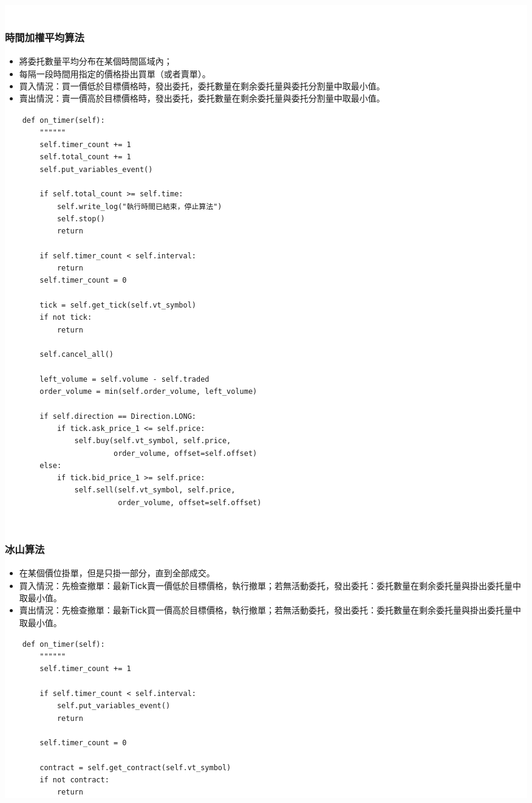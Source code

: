 &nbsp;

### 時間加權平均算法

- 將委托數量平均分布在某個時間區域內；
- 每隔一段時間用指定的價格掛出買單（或者賣單）。
- 買入情況：買一價低於目標價格時，發出委托，委托數量在剩余委托量與委托分割量中取最小值。
- 賣出情況：賣一價高於目標價格時，發出委托，委托數量在剩余委托量與委托分割量中取最小值。

```
    def on_timer(self):
        """"""
        self.timer_count += 1
        self.total_count += 1
        self.put_variables_event()

        if self.total_count >= self.time:
            self.write_log("執行時間已結束，停止算法")
            self.stop()
            return

        if self.timer_count < self.interval:
            return
        self.timer_count = 0

        tick = self.get_tick(self.vt_symbol)
        if not tick:
            return

        self.cancel_all()

        left_volume = self.volume - self.traded
        order_volume = min(self.order_volume, left_volume)

        if self.direction == Direction.LONG:
            if tick.ask_price_1 <= self.price:
                self.buy(self.vt_symbol, self.price,
                         order_volume, offset=self.offset)
        else:
            if tick.bid_price_1 >= self.price:
                self.sell(self.vt_symbol, self.price,
                          order_volume, offset=self.offset)
```

&nbsp;

### 冰山算法

- 在某個價位掛單，但是只掛一部分，直到全部成交。
- 買入情況：先檢查撤單：最新Tick賣一價低於目標價格，執行撤單；若無活動委托，發出委托：委托數量在剩余委托量與掛出委托量中取最小值。
- 賣出情況：先檢查撤單：最新Tick買一價高於目標價格，執行撤單；若無活動委托，發出委托：委托數量在剩余委托量與掛出委托量中取最小值。

```
    def on_timer(self):
        """"""
        self.timer_count += 1

        if self.timer_count < self.interval:
            self.put_variables_event()
            return

        self.timer_count = 0

        contract = self.get_contract(self.vt_symbol)
        if not contract:
            return
```